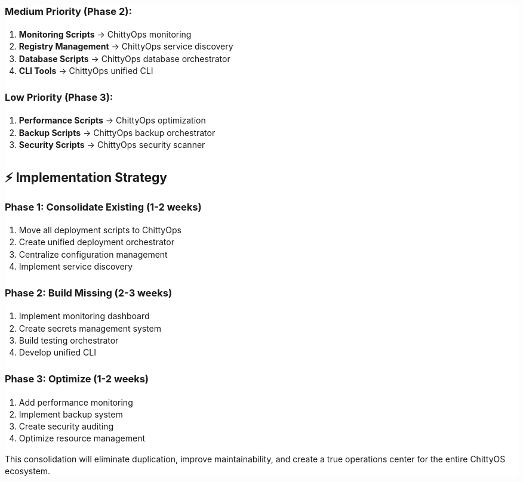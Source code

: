 ### **Medium Priority (Phase 2):**
1. **Monitoring Scripts** → ChittyOps monitoring
2. **Registry Management** → ChittyOps service discovery
3. **Database Scripts** → ChittyOps database orchestrator
4. **CLI Tools** → ChittyOps unified CLI

### **Low Priority (Phase 3):**
1. **Performance Scripts** → ChittyOps optimization
2. **Backup Scripts** → ChittyOps backup orchestrator
3. **Security Scripts** → ChittyOps security scanner

## ⚡ **Implementation Strategy**

### **Phase 1: Consolidate Existing (1-2 weeks)**
1. Move all deployment scripts to ChittyOps
2. Create unified deployment orchestrator
3. Centralize configuration management
4. Implement service discovery

### **Phase 2: Build Missing (2-3 weeks)**
1. Implement monitoring dashboard
2. Create secrets management system
3. Build testing orchestrator
4. Develop unified CLI

### **Phase 3: Optimize (1-2 weeks)**
1. Add performance monitoring
2. Implement backup system
3. Create security auditing
4. Optimize resource management

This consolidation will eliminate duplication, improve maintainability, and create a true operations center for the entire ChittyOS ecosystem.